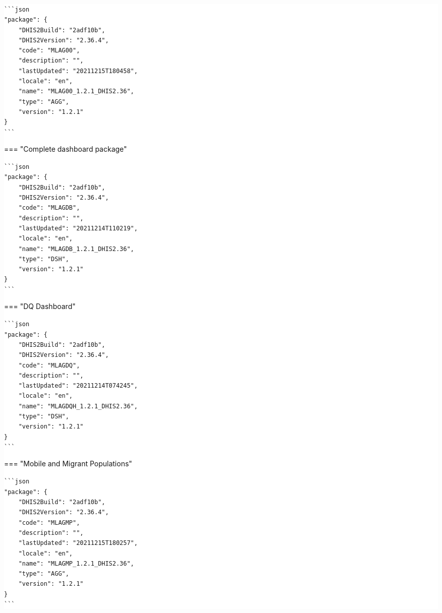     ```json
    "package": {
        "DHIS2Build": "2adf10b",
        "DHIS2Version": "2.36.4",
        "code": "MLAG00",
        "description": "",
        "lastUpdated": "20211215T180458",
        "locale": "en",
        "name": "MLAG00_1.2.1_DHIS2.36",
        "type": "AGG",
        "version": "1.2.1"
    }
    ```

=== "Complete dashboard package"

    ```json
    "package": {
        "DHIS2Build": "2adf10b",
        "DHIS2Version": "2.36.4",
        "code": "MLAGDB",
        "description": "",
        "lastUpdated": "20211214T110219",
        "locale": "en",
        "name": "MLAGDB_1.2.1_DHIS2.36",
        "type": "DSH",
        "version": "1.2.1"
    }
    ```

=== "DQ Dashboard"

    ```json
    "package": {
        "DHIS2Build": "2adf10b",
        "DHIS2Version": "2.36.4",
        "code": "MLAGDQ",
        "description": "",
        "lastUpdated": "20211214T074245",
        "locale": "en",
        "name": "MLAGDQH_1.2.1_DHIS2.36",
        "type": "DSH",
        "version": "1.2.1"
    }
    ```

=== "Mobile and Migrant Populations"

    ```json
    "package": {
        "DHIS2Build": "2adf10b",
        "DHIS2Version": "2.36.4",
        "code": "MLAGMP",
        "description": "",
        "lastUpdated": "20211215T180257",
        "locale": "en",
        "name": "MLAGMP_1.2.1_DHIS2.36",
        "type": "AGG",
        "version": "1.2.1"
    }
    ```
